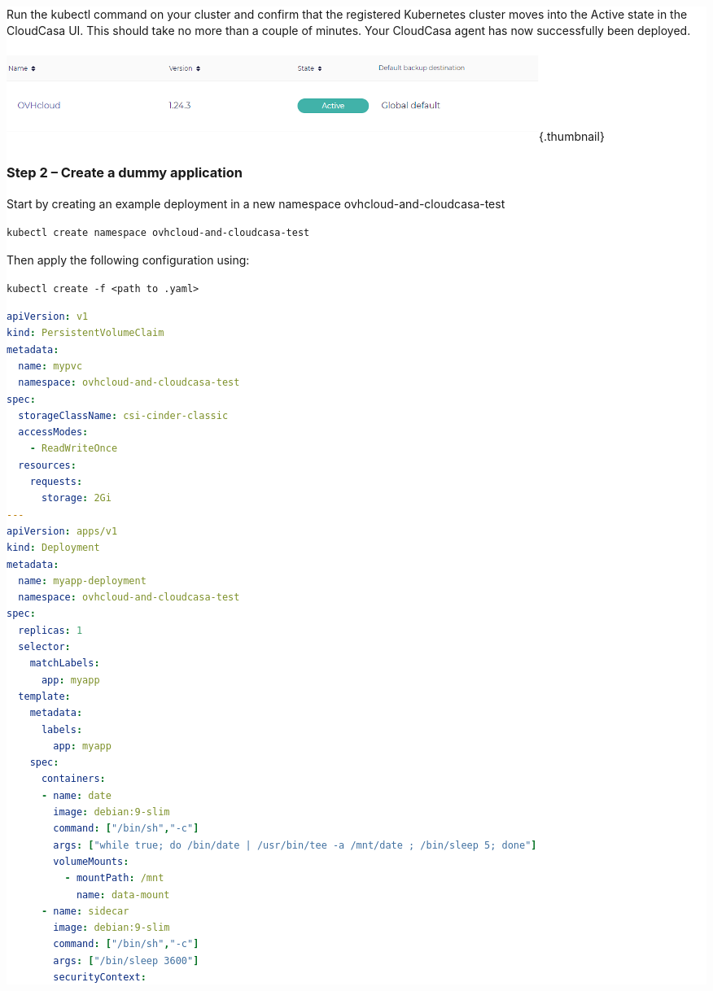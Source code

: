 Run the kubectl command on your cluster and confirm that the registered Kubernetes cluster moves into the Active state in the CloudCasa UI. This should take no more than a couple of minutes. 
Your CloudCasa agent has now successfully been deployed.

![Cluster active](images/step1.d.Cluster.Active.png){.thumbnail}
 
### Step 2 – Create a dummy application  

Start by creating an example deployment in a new namespace ovhcloud-and-cloudcasa-test 
```shell
kubectl create namespace ovhcloud-and-cloudcasa-test
```

Then apply the following configuration using: 
```shell
kubectl create -f <path to .yaml> 
```

```yaml
apiVersion: v1 
kind: PersistentVolumeClaim 
metadata: 
  name: mypvc 
  namespace: ovhcloud-and-cloudcasa-test 
spec: 
  storageClassName: csi-cinder-classic 
  accessModes: 
    - ReadWriteOnce 
  resources: 
    requests: 
      storage: 2Gi 
--- 
apiVersion: apps/v1 
kind: Deployment 
metadata: 
  name: myapp-deployment 
  namespace: ovhcloud-and-cloudcasa-test 
spec: 
  replicas: 1 
  selector: 
    matchLabels: 
      app: myapp 
  template: 
    metadata: 
      labels: 
        app: myapp 
    spec: 
      containers: 
      - name: date 
        image: debian:9-slim 
        command: ["/bin/sh","-c"] 
        args: ["while true; do /bin/date | /usr/bin/tee -a /mnt/date ; /bin/sleep 5; done"] 
        volumeMounts: 
          - mountPath: /mnt 
            name: data-mount 
      - name: sidecar 
        image: debian:9-slim 
        command: ["/bin/sh","-c"] 
        args: ["/bin/sleep 3600"] 
        securityContext: 
```